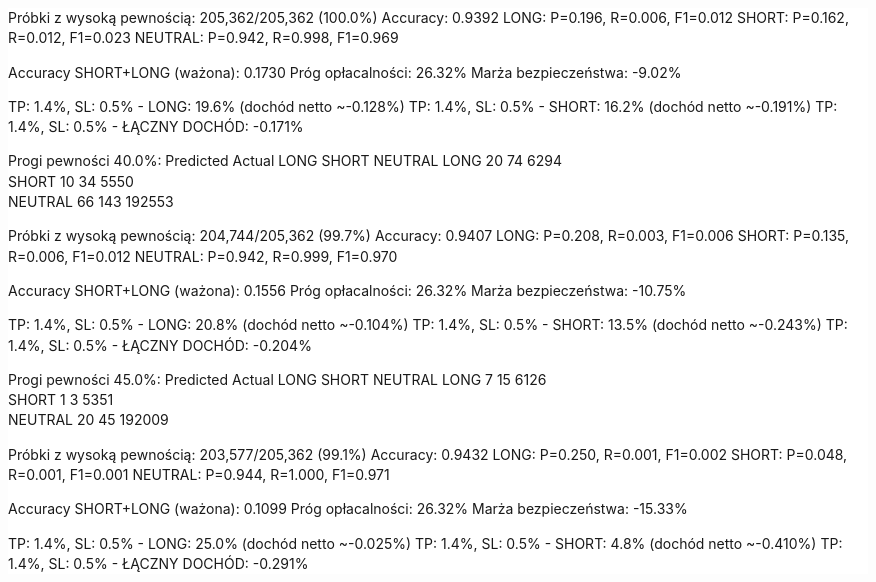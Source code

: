 Próbki z wysoką pewnością: 205,362/205,362 (100.0%)
Accuracy: 0.9392
LONG: P=0.196, R=0.006, F1=0.012
SHORT: P=0.162, R=0.012, F1=0.023
NEUTRAL: P=0.942, R=0.998, F1=0.969

Accuracy SHORT+LONG (ważona): 0.1730
Próg opłacalności: 26.32%
Marża bezpieczeństwa: -9.02%

TP: 1.4%, SL: 0.5% - LONG: 19.6% (dochód netto ~-0.128%)
TP: 1.4%, SL: 0.5% - SHORT: 16.2% (dochód netto ~-0.191%)
TP: 1.4%, SL: 0.5% - ŁĄCZNY DOCHÓD: -0.171%

Progi pewności 40.0%:
Predicted
Actual    LONG  SHORT  NEUTRAL
LONG      20     74     6294  
SHORT     10     34     5550  
NEUTRAL   66     143    192553

Próbki z wysoką pewnością: 204,744/205,362 (99.7%)
Accuracy: 0.9407
LONG: P=0.208, R=0.003, F1=0.006
SHORT: P=0.135, R=0.006, F1=0.012
NEUTRAL: P=0.942, R=0.999, F1=0.970

Accuracy SHORT+LONG (ważona): 0.1556
Próg opłacalności: 26.32%
Marża bezpieczeństwa: -10.75%

TP: 1.4%, SL: 0.5% - LONG: 20.8% (dochód netto ~-0.104%)
TP: 1.4%, SL: 0.5% - SHORT: 13.5% (dochód netto ~-0.243%)
TP: 1.4%, SL: 0.5% - ŁĄCZNY DOCHÓD: -0.204%

Progi pewności 45.0%:
Predicted
Actual    LONG  SHORT  NEUTRAL
LONG      7      15     6126  
SHORT     1      3      5351  
NEUTRAL   20     45     192009

Próbki z wysoką pewnością: 203,577/205,362 (99.1%)
Accuracy: 0.9432
LONG: P=0.250, R=0.001, F1=0.002
SHORT: P=0.048, R=0.001, F1=0.001
NEUTRAL: P=0.944, R=1.000, F1=0.971

Accuracy SHORT+LONG (ważona): 0.1099
Próg opłacalności: 26.32%
Marża bezpieczeństwa: -15.33%

TP: 1.4%, SL: 0.5% - LONG: 25.0% (dochód netto ~-0.025%)
TP: 1.4%, SL: 0.5% - SHORT: 4.8% (dochód netto ~-0.410%)
TP: 1.4%, SL: 0.5% - ŁĄCZNY DOCHÓD: -0.291%
